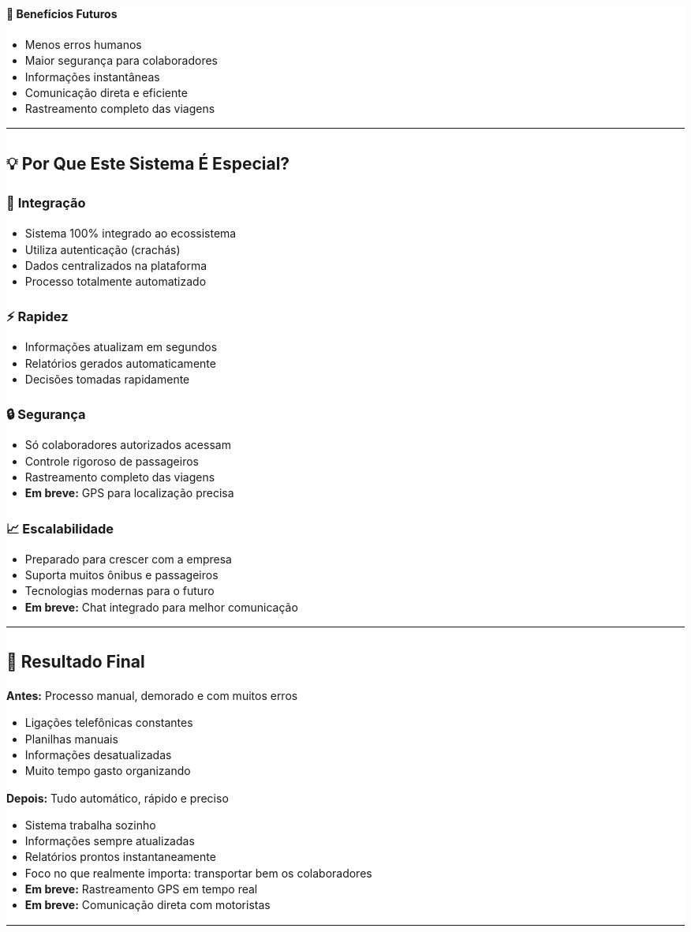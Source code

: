 #### 🚀 **Benefícios Futuros**
- Menos erros humanos
- Maior segurança para colaboradores
- Informações instantâneas
- Comunicação direta e eficiente
- Rastreamento completo das viagens

---

## 💡 Por Que Este Sistema É Especial?

### 🎯 **Integração**
- Sistema 100% integrado ao ecossistema
- Utiliza autenticação (crachás)
- Dados centralizados na plataforma
- Processo totalmente automatizado

### ⚡ **Rapidez**
- Informações atualizam em segundos
- Relatórios gerados automaticamente
- Decisões tomadas rapidamente

### 🔒 **Segurança**
- Só colaboradores autorizados acessam
- Controle rigoroso de passageiros
- Rastreamento completo das viagens
- **Em breve:** GPS para localização precisa

### 📈 **Escalabilidade**
- Preparado para crescer com a empresa
- Suporta muitos ônibus e passageiros
- Tecnologias modernas para o futuro
- **Em breve:** Chat integrado para melhor comunicação

---

## 🌟 Resultado Final

**Antes:** Processo manual, demorado e com muitos erros
- Ligações telefônicas constantes
- Planilhas manuais
- Informações desatualizadas
- Muito tempo gasto organizando

**Depois:** Tudo automático, rápido e preciso
- Sistema trabalha sozinho
- Informações sempre atualizadas
- Relatórios prontos instantaneamente
- Foco no que realmente importa: transportar bem os colaboradores
- **Em breve:** Rastreamento GPS em tempo real
- **Em breve:** Comunicação direta com motoristas

---